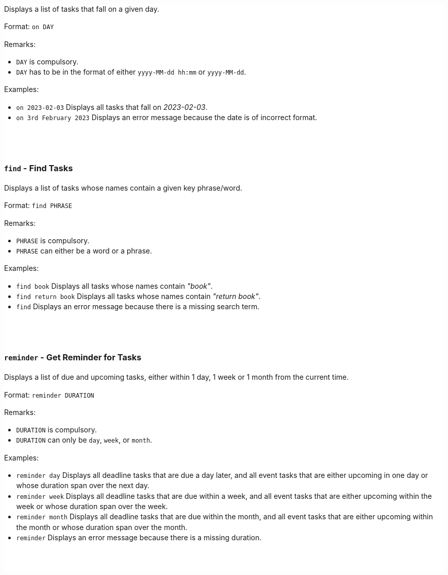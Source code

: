 Displays a list of tasks that fall on a given day.

Format: `on DAY`

Remarks:

- `DAY` is compulsory.
- `DAY` has to be in the format of either `yyyy-MM-dd hh:mm` or `yyyy-MM-dd`.

Examples:

- `on 2023-02-03` Displays all tasks that fall on _2023-02-03_.
-  `on 3rd February 2023` Displays an error message because the date is of incorrect format.
<br/>
<br/>

### `find` - Find Tasks

Displays a list of tasks whose names contain a given key phrase/word.

Format: `find PHRASE`

Remarks:

- `PHRASE` is compulsory.
- `PHRASE` can either be a word or a phrase.

Examples:

- `find book` Displays all tasks whose names contain _"book"_.
- `find return book` Displays all tasks whose names contain _"return book"_.
-  `find` Displays an error message because there is a missing search term.
<br/>
<br/>

### `reminder` - Get Reminder for Tasks 

Displays a list of due and upcoming tasks, either within 1 day, 1 week or 1 month from the current time.

Format: `reminder DURATION`

Remarks:

- `DURATION` is compulsory.
- `DURATION` can only be `day`, `week`, or `month`.

Examples:

- `reminder day` Displays all deadline tasks that are due a day later, and all event tasks that are
  either upcoming in one day or whose duration span over the next day.
- `reminder week` Displays all deadline tasks that are due within a week, and all event tasks that are
  either upcoming within the week or whose duration span over the week.
- `reminder month` Displays all deadline tasks that are due within the month, and all event tasks that are
  either upcoming within the month or whose duration span over the month.
- `reminder` Displays an error message because there is a missing duration.
<br/>
<br/>
